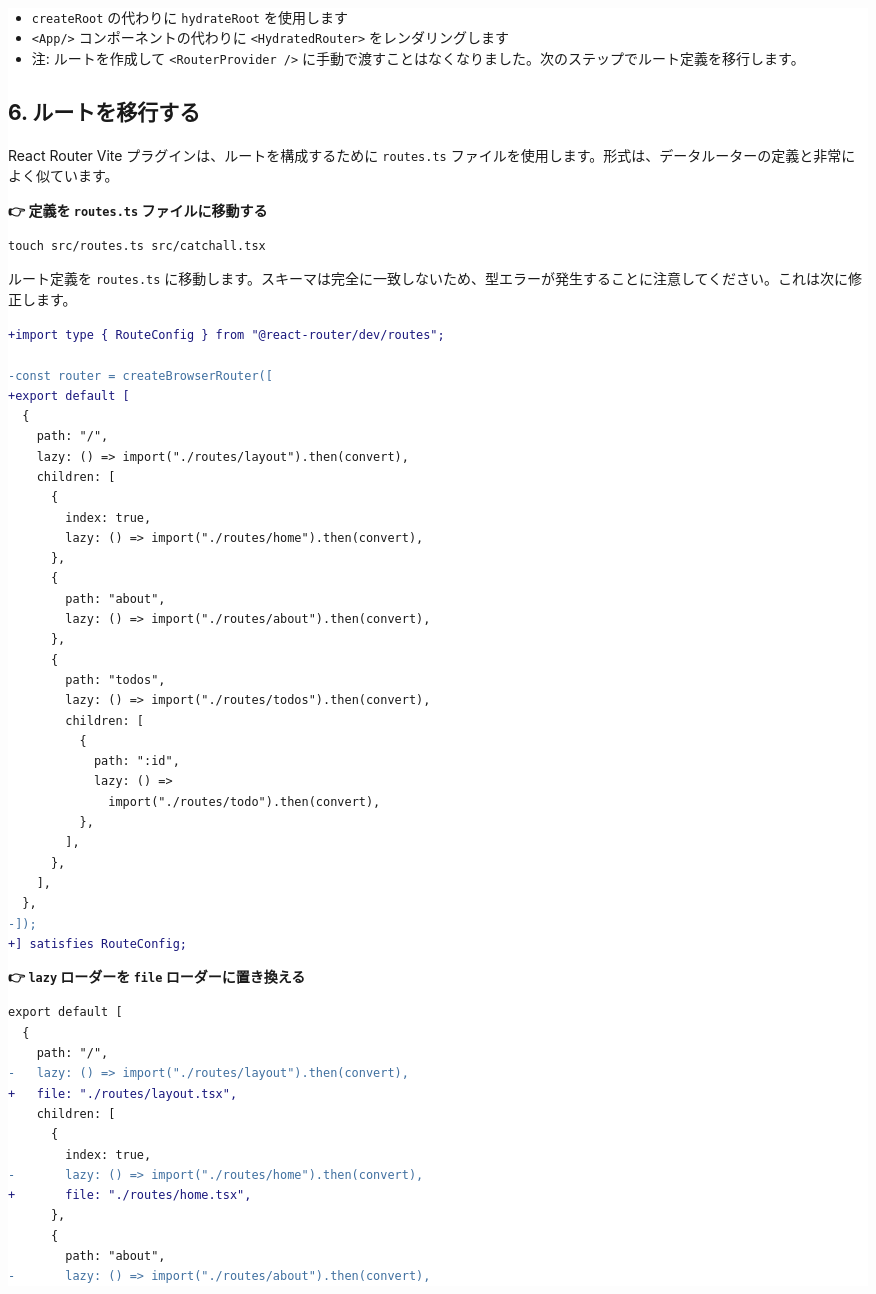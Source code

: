  - `createRoot` の代わりに `hydrateRoot` を使用します 
 - `<App/>` コンポーネントの代わりに `<HydratedRouter>` をレンダリングします 
 - 注: ルートを作成して `<RouterProvider />` に手動で渡すことはなくなりました。次のステップでルート定義を移行します。 
 
 ## 6. ルートを移行する 
 
 React Router Vite プラグインは、ルートを構成するために `routes.ts` ファイルを使用します。形式は、データルーターの定義と非常によく似ています。 
 
 **👉 定義を `routes.ts` ファイルに移動する** 
 
 ```shellscript nonumber 
 touch src/routes.ts src/catchall.tsx 
 ``` 
 
 ルート定義を `routes.ts` に移動します。スキーマは完全に一致しないため、型エラーが発生することに注意してください。これは次に修正します。 
 
 ```diff filename=src/routes.ts 
 +import type { RouteConfig } from "@react-router/dev/routes"; 
 
 -const router = createBrowserRouter([ 
 +export default [ 
   { 
     path: "/", 
     lazy: () => import("./routes/layout").then(convert), 
     children: [ 
       { 
         index: true, 
         lazy: () => import("./routes/home").then(convert), 
       }, 
       { 
         path: "about", 
         lazy: () => import("./routes/about").then(convert), 
       }, 
       { 
         path: "todos", 
         lazy: () => import("./routes/todos").then(convert), 
         children: [ 
           { 
             path: ":id", 
             lazy: () => 
               import("./routes/todo").then(convert), 
           }, 
         ], 
       }, 
     ], 
   }, 
 -]); 
 +] satisfies RouteConfig; 
 ``` 
 
 **👉 `lazy` ローダーを `file` ローダーに置き換える** 
 
 ```diff filename=src/routes.ts 
 export default [ 
   { 
     path: "/", 
 -   lazy: () => import("./routes/layout").then(convert), 
 +   file: "./routes/layout.tsx", 
     children: [ 
       { 
         index: true, 
 -       lazy: () => import("./routes/home").then(convert), 
 +       file: "./routes/home.tsx", 
       }, 
       { 
         path: "about", 
 -       lazy: () => import("./routes/about").then(convert), 
 ```